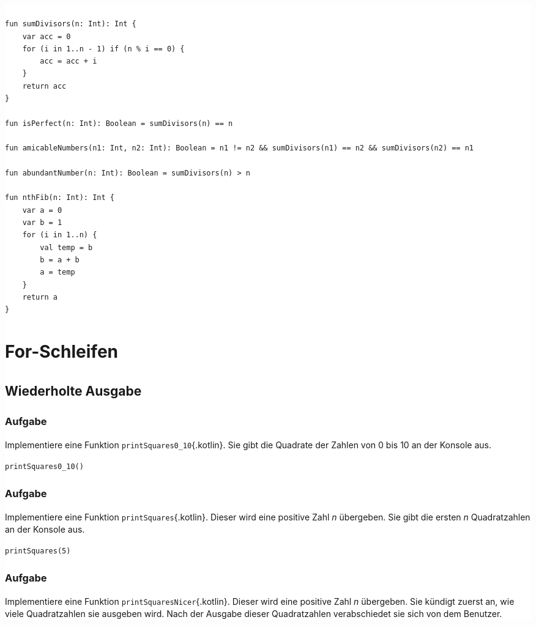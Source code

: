 ``` {.kotlin .cb-run first_number=1}

fun sumDivisors(n: Int): Int {
    var acc = 0
    for (i in 1..n - 1) if (n % i == 0) {
        acc = acc + i
    }
    return acc
}

fun isPerfect(n: Int): Boolean = sumDivisors(n) == n

fun amicableNumbers(n1: Int, n2: Int): Boolean = n1 != n2 && sumDivisors(n1) == n2 && sumDivisors(n2) == n1

fun abundantNumber(n: Int): Boolean = sumDivisors(n) > n

fun nthFib(n: Int): Int {
    var a = 0
    var b = 1
    for (i in 1..n) {
        val temp = b
        b = a + b
        a = temp
    }
    return a
}
```
# For-Schleifen

## Wiederholte Ausgabe

### Aufgabe
Implementiere eine Funktion `printSquares0_10`{.kotlin}. Sie gibt die
Quadrate der Zahlen von $0$ bis $10$ an der Konsole aus.

``` {.kotlin .cb-nb first_number=1}
printSquares0_10()
```


### Aufgabe
Implementiere eine Funktion `printSquares`{.kotlin}. Dieser wird eine
positive Zahl $n$ übergeben. Sie gibt die ersten $n$ Quadratzahlen an
der Konsole aus.

``` {.kotlin .cb-nb first_number=1}
printSquares(5)
```


### Aufgabe
Implementiere eine Funktion `printSquaresNicer`{.kotlin}. Dieser wird
eine positive Zahl $n$ übergeben. Sie kündigt zuerst an, wie viele
Quadratzahlen sie ausgeben wird. Nach der Ausgabe dieser Quadratzahlen
verabschiedet sie sich von dem Benutzer.
